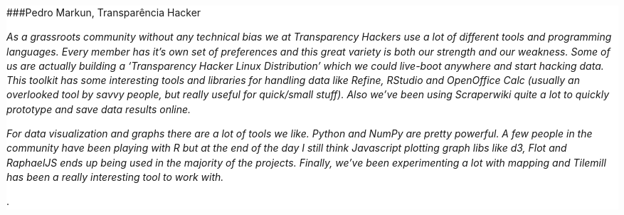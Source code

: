 ###Pedro Markun, Transparência Hacker

*As a grassroots community without any technical bias we at Transparency Hackers use a lot of different tools and programming languages. Every member has it’s own set of preferences and this great variety is both our strength and our weakness. Some of us are actually building a ‘Transparency Hacker Linux Distribution’ which we could live-boot anywhere and start hacking data. This toolkit has some interesting tools and libraries for handling data like Refine, RStudio and OpenOffice Calc (usually an overlooked tool by savvy people, but really useful for quick/small stuff). Also we’ve been using Scraperwiki quite a lot to quickly prototype and save data results online.*

*For data visualization and graphs there are a lot of tools we like. Python and NumPy are pretty powerful. A few people in the community have been playing with R but at the end of the day I still think Javascript plotting graph libs like d3, Flot and RaphaelJS ends up being used in the majority of the projects. Finally, we’ve been experimenting a lot with mapping and Tilemill has been a really interesting tool to work with.*

.
